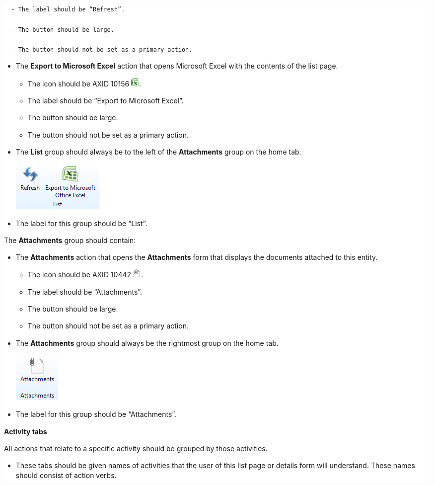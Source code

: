       - The label should be “Refresh”.
    
      - The button should be large.
    
      - The button should not be set as a primary action.

  - The **Export to Microsoft Excel** action that opens Microsoft Excel with the contents of the list page.
    
      - The icon should be AXID 10156 ![AXID 10156](images/Gg886581.AXID10156(Excel)16x16(AX.60).png "AXID 10156").
    
      - The label should be “Export to Microsoft Excel”.
    
      - The button should be large.
    
      - The button should not be set as a primary action.

  - The **List** group should always be to the left of the **Attachments** group on the home tab.
    
    ![List group example](images/Gg853328.ListpageC_012(AX.60).png "List group example")

  - The label for this group should be “List”.

The **Attachments** group should contain:

  - The **Attachments** action that opens the **Attachments** form that displays the documents attached to this entity.
    
      - The icon should be AXID 10442 ![AXID 10442](images/Gg886570.AXID10442(Attachments)16x16(AX.60).png "AXID 10442").
    
      - The label should be “Attachments”.
    
      - The button should be large.
    
      - The button should not be set as a primary action.

  - The **Attachments** group should always be the rightmost group on the home tab.
    
    ![Attachment group example](images/Gg853328.ListpageC_013(AX.60).png "Attachment group example")

  - The label for this group should be “Attachments”.

**Activity tabs**

All actions that relate to a specific activity should be grouped by those activities.

  - These tabs should be given names of activities that the user of this list page or details form will understand. These names should consist of action verbs.
    